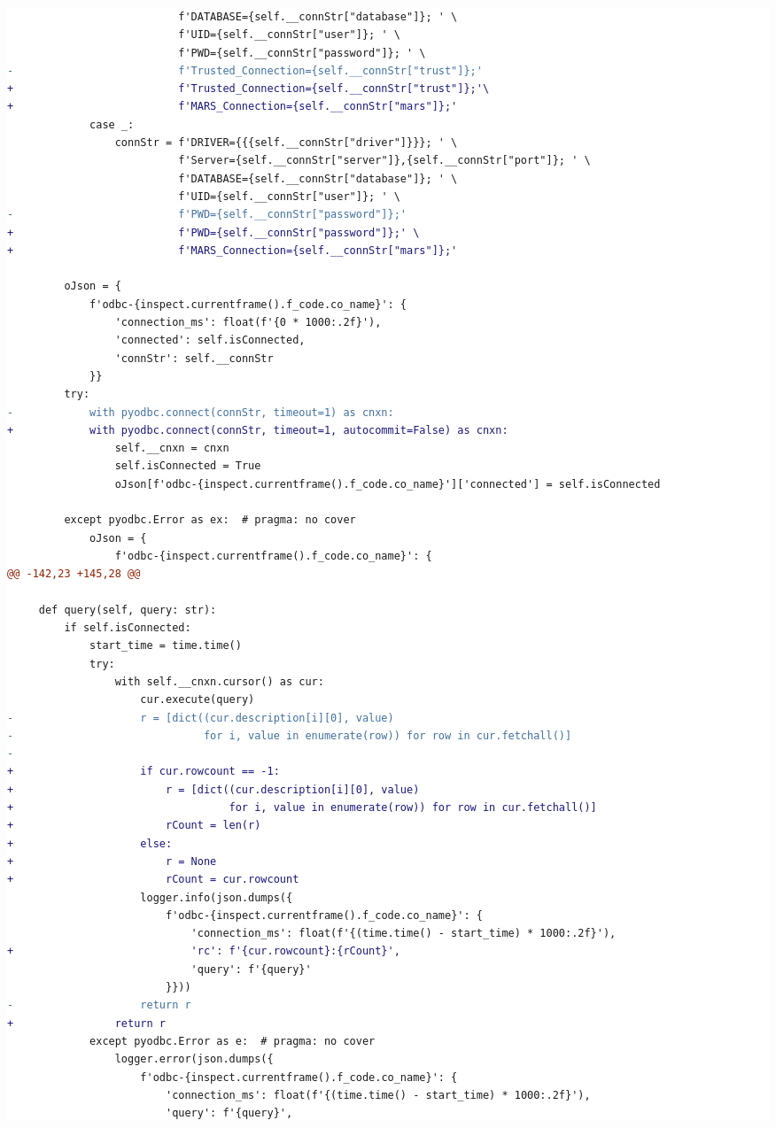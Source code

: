 ```diff
                           f'DATABASE={self.__connStr["database"]}; ' \
                           f'UID={self.__connStr["user"]}; ' \
                           f'PWD={self.__connStr["password"]}; ' \
-                          f'Trusted_Connection={self.__connStr["trust"]};'
+                          f'Trusted_Connection={self.__connStr["trust"]};'\
+                          f'MARS_Connection={self.__connStr["mars"]};'
             case _:
                 connStr = f'DRIVER={{{self.__connStr["driver"]}}}; ' \
                           f'Server={self.__connStr["server"]},{self.__connStr["port"]}; ' \
                           f'DATABASE={self.__connStr["database"]}; ' \
                           f'UID={self.__connStr["user"]}; ' \
-                          f'PWD={self.__connStr["password"]};'
+                          f'PWD={self.__connStr["password"]};' \
+                          f'MARS_Connection={self.__connStr["mars"]};'
 
         oJson = {
             f'odbc-{inspect.currentframe().f_code.co_name}': {
                 'connection_ms': float(f'{0 * 1000:.2f}'),
                 'connected': self.isConnected,
                 'connStr': self.__connStr
             }}
         try:
-            with pyodbc.connect(connStr, timeout=1) as cnxn:
+            with pyodbc.connect(connStr, timeout=1, autocommit=False) as cnxn:
                 self.__cnxn = cnxn
                 self.isConnected = True
                 oJson[f'odbc-{inspect.currentframe().f_code.co_name}']['connected'] = self.isConnected
 
         except pyodbc.Error as ex:  # pragma: no cover
             oJson = {
                 f'odbc-{inspect.currentframe().f_code.co_name}': {
@@ -142,23 +145,28 @@
 
     def query(self, query: str):
         if self.isConnected:
             start_time = time.time()
             try:
                 with self.__cnxn.cursor() as cur:
                     cur.execute(query)
-                    r = [dict((cur.description[i][0], value)
-                              for i, value in enumerate(row)) for row in cur.fetchall()]
-
+                    if cur.rowcount == -1:
+                        r = [dict((cur.description[i][0], value)
+                                  for i, value in enumerate(row)) for row in cur.fetchall()]
+                        rCount = len(r)
+                    else:
+                        r = None
+                        rCount = cur.rowcount
                     logger.info(json.dumps({
                         f'odbc-{inspect.currentframe().f_code.co_name}': {
                             'connection_ms': float(f'{(time.time() - start_time) * 1000:.2f}'),
+                            'rc': f'{cur.rowcount}:{rCount}',
                             'query': f'{query}'
                         }}))
-                    return r
+                return r
             except pyodbc.Error as e:  # pragma: no cover
                 logger.error(json.dumps({
                     f'odbc-{inspect.currentframe().f_code.co_name}': {
                         'connection_ms': float(f'{(time.time() - start_time) * 1000:.2f}'),
                         'query': f'{query}',
```